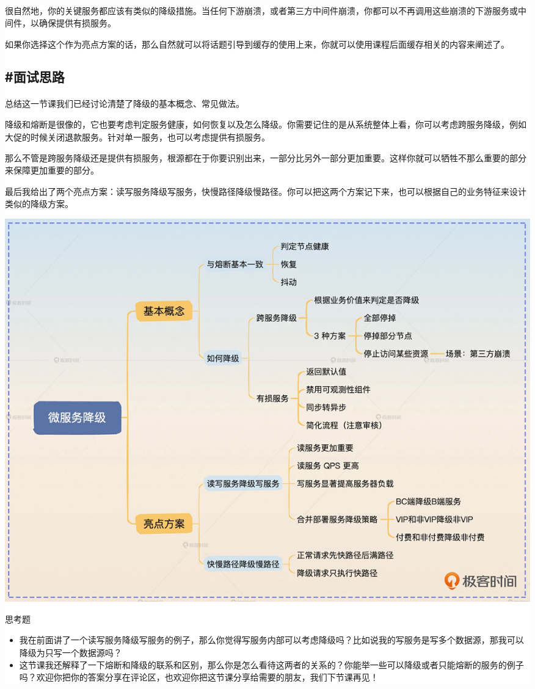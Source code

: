 很自然地，你的关键服务都应该有类似的降级措施。当任何下游崩溃，或者第三方中间件崩溃，你都可以不再调用这些崩溃的下游服务或中间件，以确保提供有损服务。

如果你选择这个作为亮点方案的话，那么自然就可以将话题引导到缓存的使用上来，你就可以使用课程后面缓存相关的内容来阐述了。

## #面试思路

总结这一节课我们已经讨论清楚了降级的基本概念、常见做法。

降级和熔断是很像的，它也要考虑判定服务健康，如何恢复以及怎么降级。你需要记住的是从系统整体上看，你可以考虑跨服务降级，例如大促的时候关闭退款服务。针对单一服务，也可以考虑提供有损服务。

那么不管是跨服务降级还是提供有损服务，根源都在于你要识别出来，一部分比另外一部分更加重要。这样你就可以牺牲不那么重要的部分来保障更加重要的部分。

最后我给出了两个亮点方案：读写服务降级写服务，快慢路径降级慢路径。你可以把这两个方案记下来，也可以根据自己的业务特征来设计类似的降级方案。

![](./images/01.microservices.04.webp)

思考题
- 我在前面讲了一个读写服务降级写服务的例子，那么你觉得写服务内部可以考虑降级吗？比如说我的写服务是写多个数据源，那我可以降级为只写一个数据源吗？
- 这节课我还解释了一下熔断和降级的联系和区别，那么你是怎么看待这两者的关系的？你能举一些可以降级或者只能熔断的服务的例子吗？欢迎你把你的答案分享在评论区，也欢迎你把这节课分享给需要的朋友，我们下节课再见！

